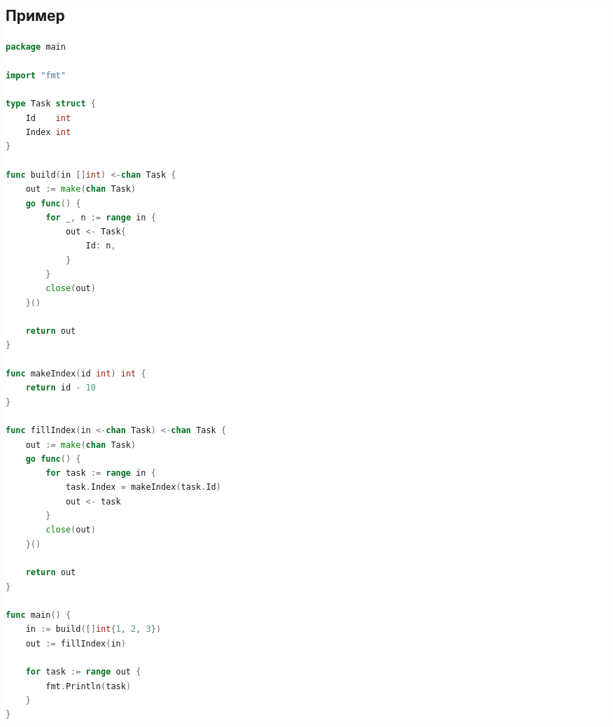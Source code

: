 ## Пример

```go
package main

import "fmt"

type Task struct {
    Id    int
    Index int
}

func build(in []int) <-chan Task {
    out := make(chan Task)
    go func() {
        for _, n := range in {
            out <- Task{
                Id: n,
            }
        }
        close(out)
    }()

    return out
}

func makeIndex(id int) int {
    return id - 10
}

func fillIndex(in <-chan Task) <-chan Task {
    out := make(chan Task)
    go func() {
        for task := range in {
            task.Index = makeIndex(task.Id)
            out <- task
        }
        close(out)
    }()

    return out
}

func main() {
    in := build([]int{1, 2, 3})
    out := fillIndex(in)

    for task := range out {
        fmt.Println(task)
    }
}
```

